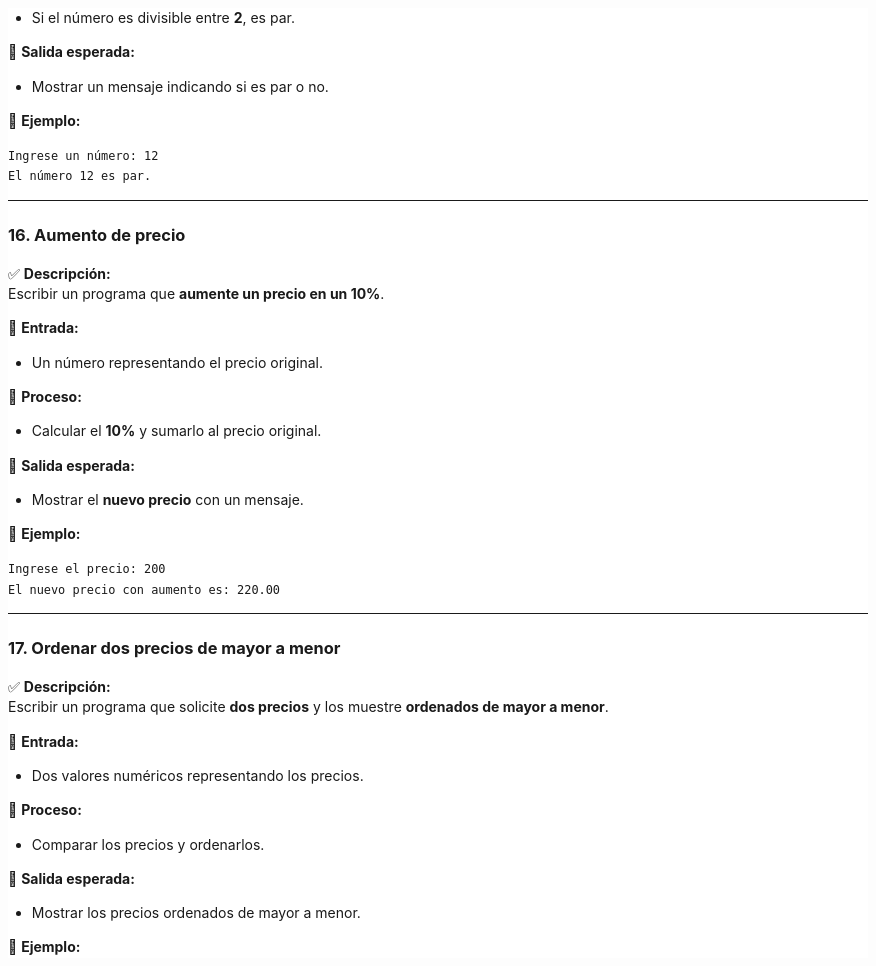 -   Si el número es divisible entre **2**, es par.

📌 **Salida esperada:**

-   Mostrar un mensaje indicando si es par o no.

🔹 **Ejemplo:**

```
Ingrese un número: 12
El número 12 es par.

```

----------

### **16. Aumento de precio**

✅ **Descripción:**  
Escribir un programa que **aumente un precio en un 10%**.

📌 **Entrada:**

-   Un número representando el precio original.

🔄 **Proceso:**

-   Calcular el **10%** y sumarlo al precio original.

📌 **Salida esperada:**

-   Mostrar el **nuevo precio** con un mensaje.

🔹 **Ejemplo:**

```
Ingrese el precio: 200
El nuevo precio con aumento es: 220.00

```

----------

### **17. Ordenar dos precios de mayor a menor**

✅ **Descripción:**  
Escribir un programa que solicite **dos precios** y los muestre **ordenados de mayor a menor**.

📌 **Entrada:**

-   Dos valores numéricos representando los precios.

🔄 **Proceso:**

-   Comparar los precios y ordenarlos.

📌 **Salida esperada:**

-   Mostrar los precios ordenados de mayor a menor.

🔹 **Ejemplo:**
